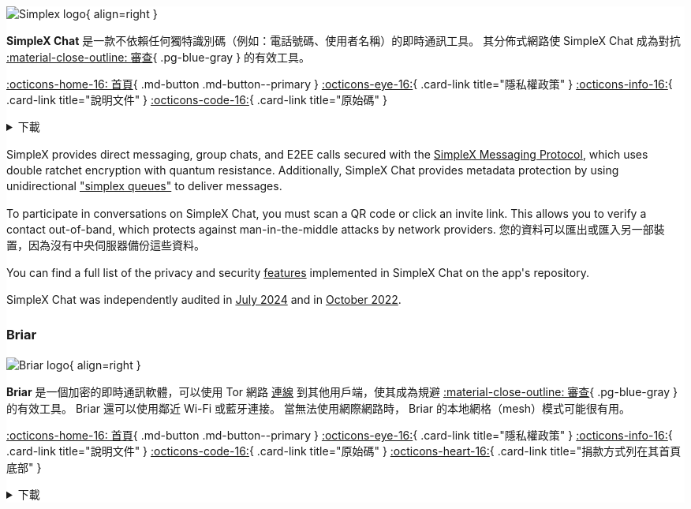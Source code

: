 <div class="admonition recommendation" markdown>

![Simplex logo](assets/img/messengers/simplex.svg){ align=right }

**SimpleX Chat** 是一款不依賴任何獨特識別碼（例如：電話號碼、使用者名稱）的即時通訊工具。 其分佈式網路使 SimpleX Chat 成為對抗 [:material-close-outline: 審查](basics/common-threats.md#avoiding-censorship){ .pg-blue-gray } 的有效工具。

[:octicons-home-16: 首頁](https://simplex.chat){ .md-button .md-button--primary }
[:octicons-eye-16:](https://simplex.chat/privacy){ .card-link title="隱私權政策" }
[:octicons-info-16:](https://simplex.chat/docs/simplex.html){ .card-link title="說明文件" }
[:octicons-code-16:](https://github.com/simplex-chat){ .card-link title="原始碼" }

<details class="downloads" markdown><summary>下載</summary></details>

</div>

SimpleX provides direct messaging, group chats, and E2EE calls secured with the [SimpleX Messaging Protocol](https://github.com/simplex-chat/simplexmq/blob/stable/protocol/simplex-messaging.md), which uses double ratchet encryption with quantum resistance. Additionally, SimpleX Chat provides metadata protection by using unidirectional ["simplex queues"](https://github.com/simplex-chat/simplexmq/blob/stable/protocol/simplex-messaging.md#simplex-queue) to deliver messages.

To participate in conversations on SimpleX Chat, you must scan a QR code or click an invite link. This allows you to verify a contact out-of-band, which protects against man-in-the-middle attacks by network providers. 您的資料可以匯出或匯入另一部裝置，因為沒有中央伺服器備份這些資料。

You can find a full list of the privacy and security [features](https://github.com/simplex-chat/simplex-chat#privacy-and-security-technical-details-and-limitations) implemented in SimpleX Chat on the app's repository.

SimpleX Chat was independently audited in [July 2024](https://simplex.chat/blog/20241014-simplex-network-v6-1-security-review-better-calls-user-experience.html#simplex-cryptographic-design-review-by-trail-of-bits) and in [October 2022](https://simplex.chat/blog/20221108-simplex-chat-v4.2-security-audit-new-website).


### Briar

<div class="admonition recommendation" markdown>

![Briar logo](assets/img/messengers/briar.svg){ align=right }

**Briar** 是一個加密的即時通訊軟體，可以使用 Tor 網路 [連線](https://briarproject.org/how-it-works) 到其他用戶端，使其成為規避 [:material-close-outline: 審查](basics/common-threats.md#avoiding-censorship){ .pg-blue-gray } 的有效工具。 Briar 還可以使用鄰近 Wi-Fi 或藍牙連接。 當無法使用網際網路時， Briar 的本地網格（mesh）模式可能很有用。

[:octicons-home-16: 首頁](https://briarproject.org){ .md-button .md-button--primary }
[:octicons-eye-16:](https://briarproject.org/privacy-policy){ .card-link title="隱私權政策" }
[:octicons-info-16:](https://code.briarproject.org/briar/briar/-/wikis/home){ .card-link title="說明文件" }
[:octicons-code-16:](https://code.briarproject.org/briar/briar){ .card-link title="原始碼" }
[:octicons-heart-16:](https://briarproject.org){ .card-link title="捐款方式列在其首頁底部" }

<details class="downloads" markdown><summary>下載</summary></details>

</div>
